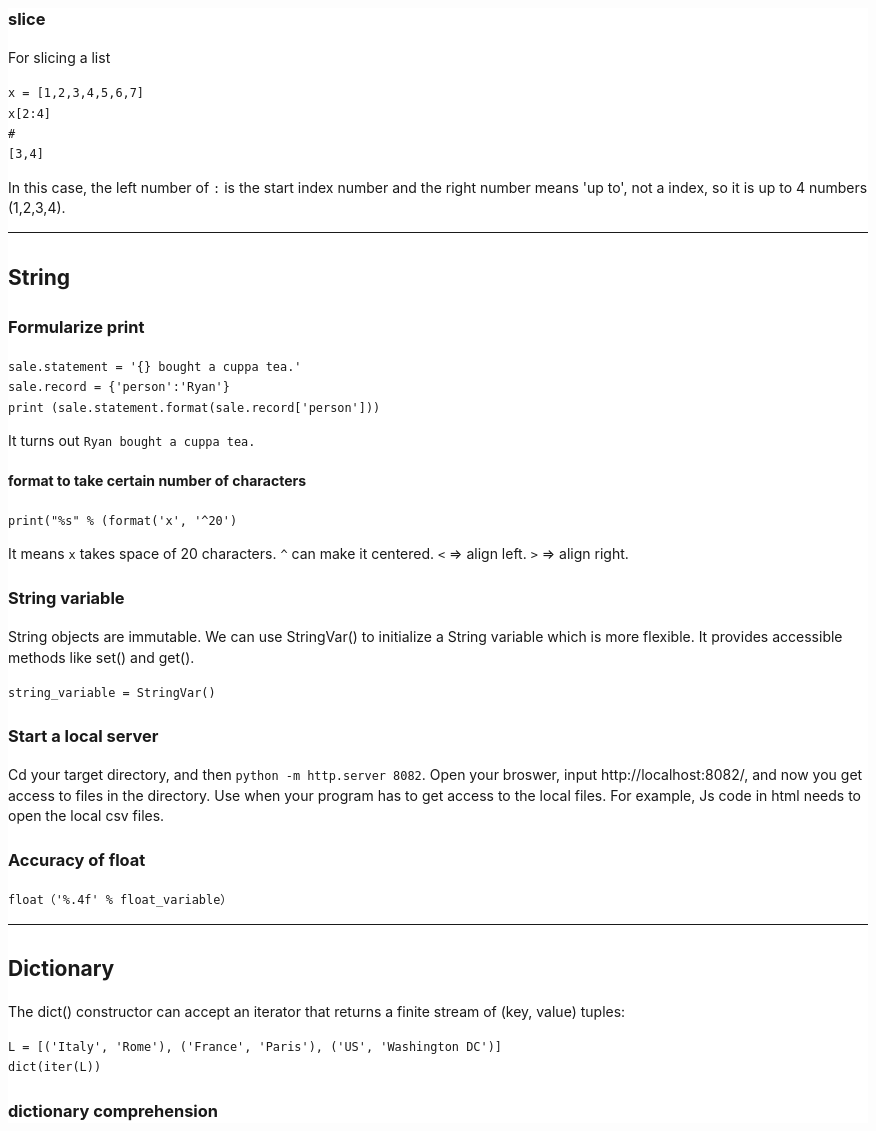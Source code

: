 ### slice
For slicing a list 
    
    x = [1,2,3,4,5,6,7]
    x[2:4]
    #
    [3,4]

In this case, the left number of `:` is the start index number and the right number means 'up to', not a index, so it is up to 4 numbers (1,2,3,4).


---
## String
### Formularize print

    sale.statement = '{} bought a cuppa tea.'
    sale.record = {'person':'Ryan'}
    print (sale.statement.format(sale.record['person']))

It turns out `Ryan bought a cuppa tea.`
#### format to take certain number of characters
    print("%s" % (format('x', '^20')
It means `x` takes space of 20 characters.
`^` can make it centered. `<` => align left. `>` => align right.

### String variable
String objects are immutable.
We can use StringVar() to initialize a String variable which is more flexible. It provides accessible methods like set() and get().

    string_variable = StringVar()

### Start a local server
Cd your target directory, and then `python -m http.server 8082`.
Open your broswer, input http://localhost:8082/, and now you get access to files in the directory.
Use when your program has to get access to the local files. For example, Js code in html needs to open the local csv files.

### Accuracy of float
	float（'%.4f' % float_variable）

---
## Dictionary
The dict() constructor can accept an iterator that returns a finite stream of (key, value) tuples:

    L = [('Italy', 'Rome'), ('France', 'Paris'), ('US', 'Washington DC')]
    dict(iter(L))  
### dictionary comprehension
